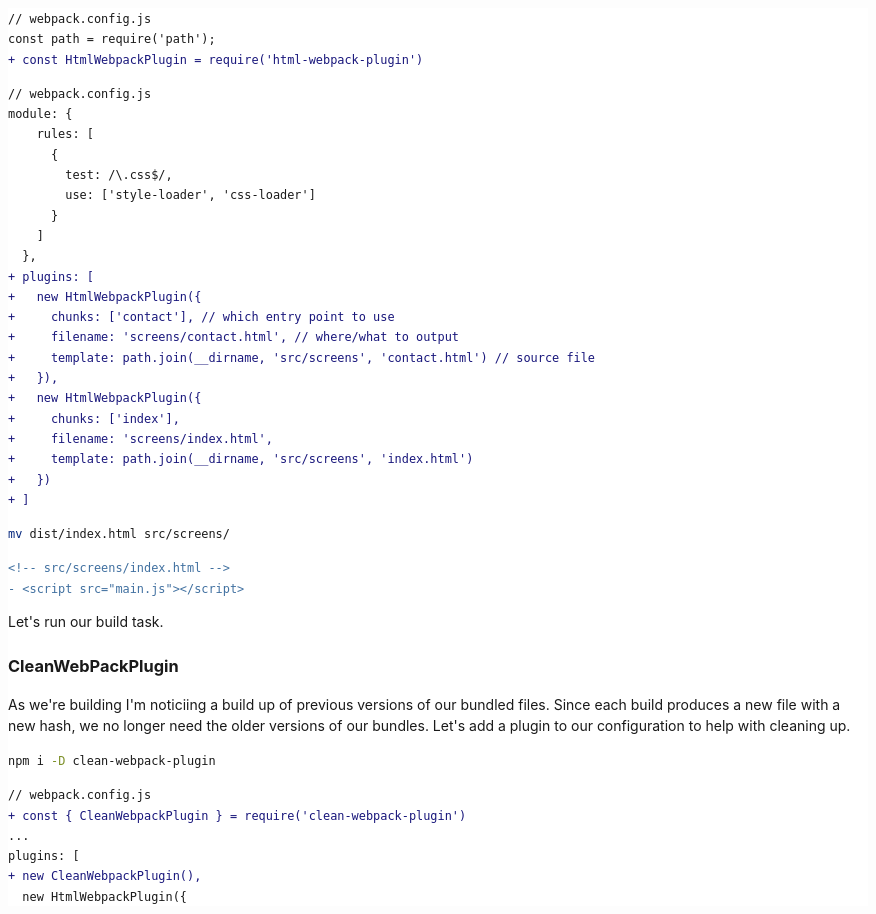 ```diff
// webpack.config.js
const path = require('path');
+ const HtmlWebpackPlugin = require('html-webpack-plugin')
```

```diff
// webpack.config.js
module: {
    rules: [
      {
        test: /\.css$/,
        use: ['style-loader', 'css-loader']
      }
    ]
  },
+ plugins: [
+   new HtmlWebpackPlugin({
+     chunks: ['contact'], // which entry point to use
+     filename: 'screens/contact.html', // where/what to output
+     template: path.join(__dirname, 'src/screens', 'contact.html') // source file
+   }),
+   new HtmlWebpackPlugin({
+     chunks: ['index'],
+     filename: 'screens/index.html',
+     template: path.join(__dirname, 'src/screens', 'index.html')
+   })
+ ]
```

```bash
mv dist/index.html src/screens/
```

```diff
<!-- src/screens/index.html -->
- <script src="main.js"></script>
```

Let's run our build task.

### CleanWebPackPlugin

As we're building I'm noticiing a build up of previous versions of our bundled files. Since each build produces a new file with a new hash, we no longer need the older versions of our bundles. Let's add a plugin to our configuration to help with cleaning up.

```bash
npm i -D clean-webpack-plugin
```

```diff
// webpack.config.js
+ const { CleanWebpackPlugin } = require('clean-webpack-plugin')
...
plugins: [
+ new CleanWebpackPlugin(),
  new HtmlWebpackPlugin({
```

